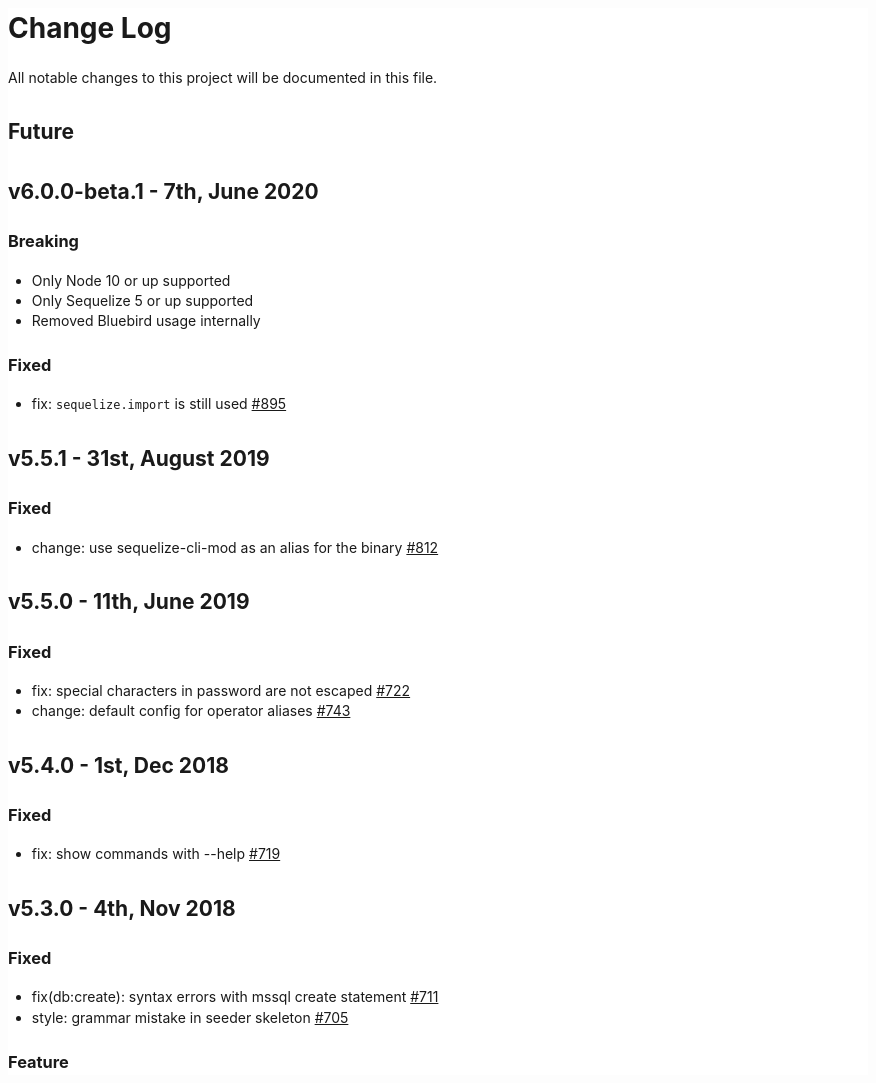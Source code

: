 # Change Log

All notable changes to this project will be documented in this file.

## Future

## v6.0.0-beta.1 - 7th, June 2020

### Breaking

-   Only Node 10 or up supported
-   Only Sequelize 5 or up supported
-   Removed Bluebird usage internally

### Fixed

-   fix: `sequelize.import` is still used [#895](https://github.com/sequelize/cli/issues/895)

## v5.5.1 - 31st, August 2019

### Fixed

-   change: use sequelize-cli-mod as an alias for the binary [#812](https://github.com/sequelize/cli/pull/812)

## v5.5.0 - 11th, June 2019

### Fixed

-   fix: special characters in password are not escaped [#722](https://github.com/sequelize/cli/pull/722)
-   change: default config for operator aliases [#743](https://github.com/sequelize/cli/pull/743)

## v5.4.0 - 1st, Dec 2018

### Fixed

-   fix: show commands with --help [#719](https://github.com/sequelize/cli/pull/719)

## v5.3.0 - 4th, Nov 2018

### Fixed

-   fix(db:create): syntax errors with mssql create statement [#711](https://github.com/sequelize/cli/pull/711)
-   style: grammar mistake in seeder skeleton [#705](https://github.com/sequelize/cli/pull/705)

### Feature
